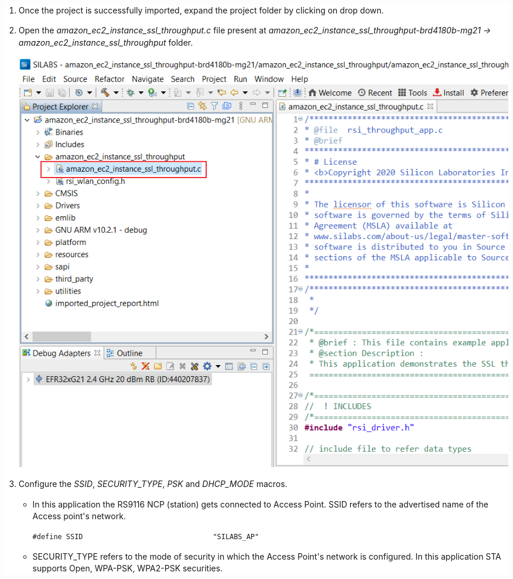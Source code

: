 1. Once the project is successfully imported, expand the project folder by clicking on drop down.

2. Open the *amazon_ec2_instance_ssl_throughput.c* file present at *amazon_ec2_instance_ssl_throughput-brd4180b-mg21 → amazon_ec2_instance_ssl_throughput* folder.

   ![Open the application file](./resources/readme/open_file.PNG) 

3. Configure the *SSID*, *SECURITY_TYPE*, *PSK* and *DHCP_MODE* macros.

   - In this application the RS9116 NCP (station) gets connected to Access Point. SSID refers to the advertised name of the Access point's network.
     
     ```
     #define SSID                               "SILABS_AP"
     ```
     
   - SECURITY_TYPE refers to the mode of security in which the Access Point's network is configured. In this application STA supports Open, WPA-PSK, WPA2-PSK securities.
